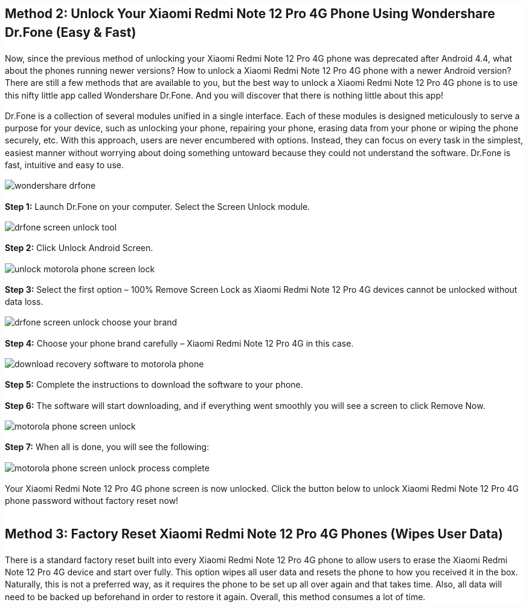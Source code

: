 ## Method 2: Unlock Your Xiaomi Redmi Note 12 Pro 4G  Phone Using Wondershare Dr.Fone (Easy & Fast)

Now, since the previous method of unlocking your Xiaomi Redmi Note 12 Pro 4G  phone was deprecated after Android 4.4, what about the phones running newer versions? How to unlock a Xiaomi Redmi Note 12 Pro 4G  phone with a newer Android version? There are still a few methods that are available to you, but the best way to unlock a Xiaomi Redmi Note 12 Pro 4G  phone is to use this nifty little app called Wondershare Dr.Fone. And you will discover that there is nothing little about this app!

Dr.Fone is a collection of several modules unified in a single interface. Each of these modules is designed meticulously to serve a purpose for your device, such as unlocking your phone, repairing your phone, erasing data from your phone or wiping the phone securely, etc. With this approach, users are never encumbered with options. Instead, they can focus on every task in the simplest, easiest manner without worrying about doing something untoward because they could not understand the software. Dr.Fone is fast, intuitive and easy to use.

![wondershare drfone](https://images.wondershare.com/drfone/guide/drfone-home.png)

**Step 1:** Launch Dr.Fone on your computer. Select the Screen Unlock module.

![drfone screen unlock tool](https://images.wondershare.com/drfone/guide/android-screen-unlock-2.png)

**Step 2:** Click Unlock Android Screen.

![unlock motorola phone screen lock](https://images.wondershare.com/drfone/guide/screen-unlock-any-android-device-1.png)

**Step 3:** Select the first option – 100% Remove Screen Lock as Xiaomi Redmi Note 12 Pro 4G  devices cannot be unlocked without data loss.

![drfone screen unlock choose your brand](https://images.wondershare.com/drfone/guide/screen-unlock-any-android-device-2.png)

**Step 4:** Choose your phone brand carefully – Xiaomi Redmi Note 12 Pro 4G  in this case.

![download recovery software to motorola phone](https://images.wondershare.com/drfone/guide/android-screen-unlock-without-data-loss-4.png)

**Step 5:** Complete the instructions to download the software to your phone.

**Step 6:** The software will start downloading, and if everything went smoothly you will see a screen to click Remove Now.

![motorola phone screen unlock](https://images.wondershare.com/drfone/guide/android-unlock-07.png)

**Step 7:** When all is done, you will see the following:

![motorola phone screen unlock process complete](https://images.wondershare.com/drfone/guide/screen-unlock-any-android-device-6.png)

Your Xiaomi Redmi Note 12 Pro 4G  phone screen is now unlocked. Click the button below to unlock Xiaomi Redmi Note 12 Pro 4G  phone password without factory reset now!


## Method 3: Factory Reset Xiaomi Redmi Note 12 Pro 4G  Phones (Wipes User Data)

There is a standard factory reset built into every Xiaomi Redmi Note 12 Pro 4G  phone to allow users to erase the Xiaomi Redmi Note 12 Pro 4G device and start over fully. This option wipes all user data and resets the phone to how you received it in the box. Naturally, this is not a preferred way, as it requires the phone to be set up all over again and that takes time. Also, all data will need to be backed up beforehand in order to restore it again. Overall, this method consumes a lot of time.
